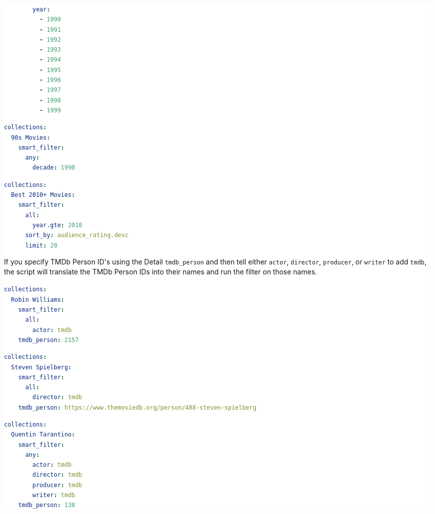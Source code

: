 ```yaml
        year:
          - 1990
          - 1991
          - 1992
          - 1993
          - 1994
          - 1995
          - 1996
          - 1997
          - 1998
          - 1999
```
```yaml
collections:
  90s Movies:
    smart_filter:
      any:
        decade: 1990
```
```yaml
collections:
  Best 2010+ Movies:
    smart_filter:
      all:
        year.gte: 2010
      sort_by: audience_rating.desc
      limit: 20
```

If you specify TMDb Person ID's using the Detail `tmdb_person` and then tell either `actor`, `director`, `producer`, or `writer` to add `tmdb`, the script will translate the TMDb Person IDs into their names and run the filter on those names.

```yaml
collections:
  Robin Williams:
    smart_filter:
      all:
        actor: tmdb
    tmdb_person: 2157
```
```yaml
collections:
  Steven Spielberg:
    smart_filter:
      all:
        director: tmdb
    tmdb_person: https://www.themoviedb.org/person/488-steven-spielberg
```
```yaml
collections:
  Quentin Tarantino:
    smart_filter:
      any:
        actor: tmdb
        director: tmdb
        producer: tmdb
        writer: tmdb
    tmdb_person: 138
```
